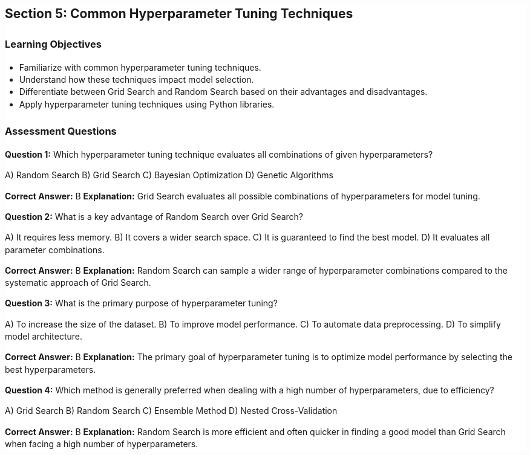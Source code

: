 
## Section 5: Common Hyperparameter Tuning Techniques

### Learning Objectives
- Familiarize with common hyperparameter tuning techniques.
- Understand how these techniques impact model selection.
- Differentiate between Grid Search and Random Search based on their advantages and disadvantages.
- Apply hyperparameter tuning techniques using Python libraries.

### Assessment Questions

**Question 1:** Which hyperparameter tuning technique evaluates all combinations of given hyperparameters?

  A) Random Search
  B) Grid Search
  C) Bayesian Optimization
  D) Genetic Algorithms

**Correct Answer:** B
**Explanation:** Grid Search evaluates all possible combinations of hyperparameters for model tuning.

**Question 2:** What is a key advantage of Random Search over Grid Search?

  A) It requires less memory.
  B) It covers a wider search space.
  C) It is guaranteed to find the best model.
  D) It evaluates all parameter combinations.

**Correct Answer:** B
**Explanation:** Random Search can sample a wider range of hyperparameter combinations compared to the systematic approach of Grid Search.

**Question 3:** What is the primary purpose of hyperparameter tuning?

  A) To increase the size of the dataset.
  B) To improve model performance.
  C) To automate data preprocessing.
  D) To simplify model architecture.

**Correct Answer:** B
**Explanation:** The primary goal of hyperparameter tuning is to optimize model performance by selecting the best hyperparameters.

**Question 4:** Which method is generally preferred when dealing with a high number of hyperparameters, due to efficiency?

  A) Grid Search
  B) Random Search
  C) Ensemble Method
  D) Nested Cross-Validation

**Correct Answer:** B
**Explanation:** Random Search is more efficient and often quicker in finding a good model than Grid Search when facing a high number of hyperparameters.
